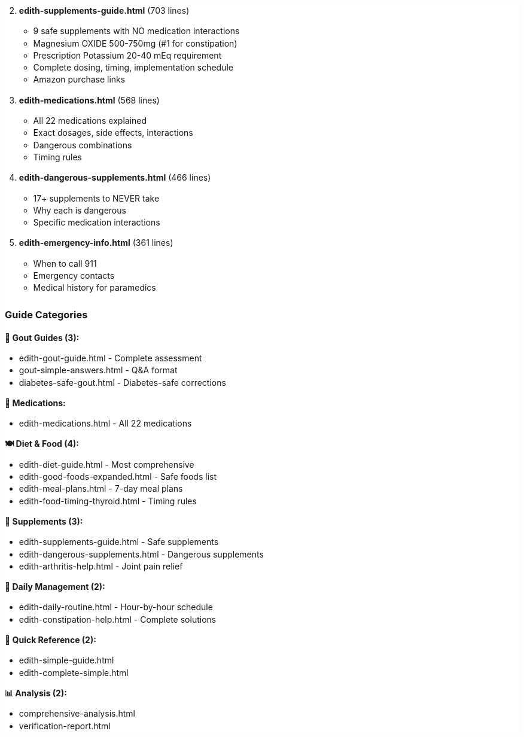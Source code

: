 2. **edith-supplements-guide.html** (703 lines)
   - 9 safe supplements with NO medication interactions
   - Magnesium OXIDE 500-750mg (#1 for constipation)
   - Prescription Potassium 20-40 mEq requirement
   - Complete dosing, timing, implementation schedule
   - Amazon purchase links

3. **edith-medications.html** (568 lines)
   - All 22 medications explained
   - Exact dosages, side effects, interactions
   - Dangerous combinations
   - Timing rules

4. **edith-dangerous-supplements.html** (466 lines)
   - 17+ supplements to NEVER take
   - Why each is dangerous
   - Specific medication interactions

5. **edith-emergency-info.html** (361 lines)
   - When to call 911
   - Emergency contacts
   - Medical history for paramedics

### Guide Categories

**🦶 Gout Guides (3):**
- edith-gout-guide.html - Complete assessment
- gout-simple-answers.html - Q&A format
- diabetes-safe-gout.html - Diabetes-safe corrections

**💊 Medications:**
- edith-medications.html - All 22 medications

**🍽️ Diet & Food (4):**
- edith-diet-guide.html - Most comprehensive
- edith-good-foods-expanded.html - Safe foods list
- edith-meal-plans.html - 7-day meal plans
- edith-food-timing-thyroid.html - Timing rules

**💊 Supplements (3):**
- edith-supplements-guide.html - Safe supplements
- edith-dangerous-supplements.html - Dangerous supplements
- edith-arthritis-help.html - Joint pain relief

**📅 Daily Management (2):**
- edith-daily-routine.html - Hour-by-hour schedule
- edith-constipation-help.html - Complete solutions

**📱 Quick Reference (2):**
- edith-simple-guide.html
- edith-complete-simple.html

**📊 Analysis (2):**
- comprehensive-analysis.html
- verification-report.html
